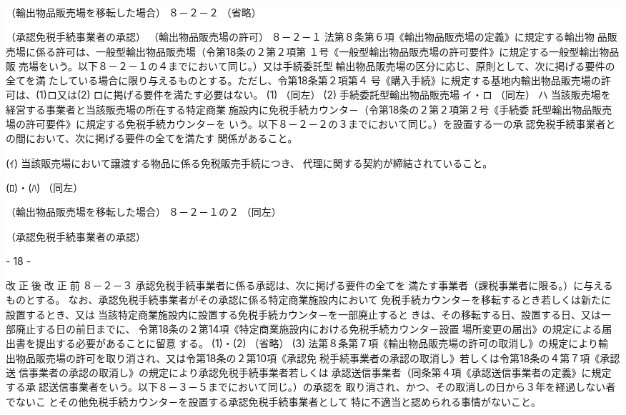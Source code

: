 （輸出物品販売場を移転した場合）
８－２－２ （省略）

（承認免税手続事業者の承認）
（輸出物品販売場の許可）
８－２－１ 法第８条第６項《輸出物品販売場の定義》に規定する輸出物
品販売場に係る許可は、一般型輸出物品販売場（令第18条の２第２項第
１号《一般型輸出物品販売場の許可要件》に規定する一般型輸出物品販
売場をいう。以下８－２－１の４までにおいて同じ。）又は手続委託型
輸出物品販売場の区分に応じ、原則として、次に掲げる要件の全てを満
たしている場合に限り与えるものとする。ただし、令第18条第２項第４
号《購入手続》に規定する基地内輸出物品販売場の許可は、(1)ロ又は(2)
ロに掲げる要件を満たす必要はない。
(1) （同左）
(2) 手続委託型輸出物品販売場
イ・ロ （同左）
ハ 当該販売場を経営する事業者と当該販売場の所在する特定商業
施設内に免税手続カウンタ－（令第18条の２第２項第２号《手続委
託型輸出物品販売場の許可要件》に規定する免税手続カウンタ－を
いう。以下８－２－２の３までにおいて同じ。）を設置する一の承
認免税手続事業者との間において、次に掲げる要件の全てを満たす
関係があること。

(ｲ) 当該販売場において譲渡する物品に係る免税販売手続につき、
代理に関する契約が締結されていること。

(ﾛ)・(ﾊ) （同左）

（輸出物品販売場を移転した場合）
８－２－１の２ （同左）

（承認免税手続事業者の承認）


\- 18 -

改 正 後 改 正 前
８－２－３ 承認免税手続事業者に係る承認は、次に掲げる要件の全てを
満たす事業者（課税事業者に限る。）に与えるものとする。
なお、承認免税手続事業者がその承認に係る特定商業施設内において
免税手続カウンタ－を移転するとき若しくは新たに設置するとき、又は
当該特定商業施設内に設置する免税手続カウンタ－を一部廃止すると
きは、その移転する日、設置する日、又は一部廃止する日の前日までに、
令第18条の２第14項《特定商業施設内における免税手続カウンタ－設置
場所変更の届出》の規定による届出書を提出する必要があることに留意
する。
(1)・(2) （省略）
(3) 法第８条第７項《輸出物品販売場の許可の取消し》の規定により輸
出物品販売場の許可を取り消され、又は令第18条の２第10項《承認免
税手続事業者の承認の取消し》若しくは令第18条の４第７項《承認送
信事業者の承認の取消し》の規定により承認免税手続事業者若しくは
承認送信事業者（同条第４項《承認送信事業者の定義》に規定する承
認送信事業者をいう。以下８－３－５までにおいて同じ。）の承認を
取り消され、かつ、その取消しの日から３年を経過しない者でないこ
とその他免税手続カウンタ－を設置する承認免税手続事業者として
特に不適当と認められる事情がないこと。

